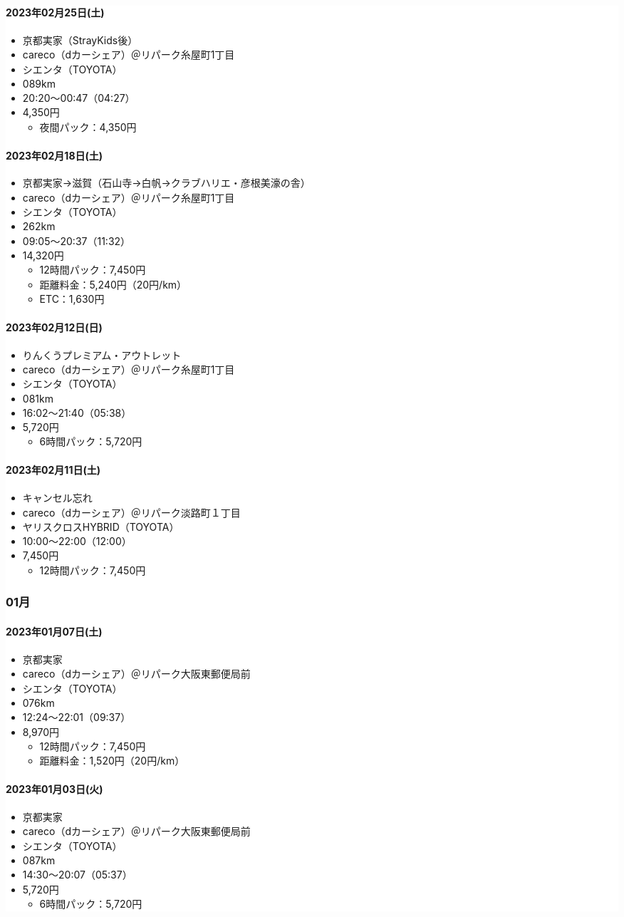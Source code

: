 #### 2023年02月25日(土)
- 京都実家（StrayKids後）
- careco（dカーシェア）＠リパーク糸屋町1丁目
- シエンタ（TOYOTA）
- 089km
- 20:20～00:47（04:27）
- 4,350円
  - 夜間パック：4,350円

#### 2023年02月18日(土)
- 京都実家→滋賀（石山寺→白帆→クラブハリエ・彦根美濠の舎）
- careco（dカーシェア）＠リパーク糸屋町1丁目
- シエンタ（TOYOTA）
- 262km
- 09:05～20:37（11:32）
- 14,320円
  - 12時間パック：7,450円
  - 距離料金：5,240円（20円/km）
  - ETC：1,630円

#### 2023年02月12日(日)
- りんくうプレミアム・アウトレット
- careco（dカーシェア）＠リパーク糸屋町1丁目
- シエンタ（TOYOTA）
- 081km
- 16:02～21:40（05:38）
- 5,720円
  - 6時間パック：5,720円

#### 2023年02月11日(土)
- キャンセル忘れ
- careco（dカーシェア）＠リパーク淡路町１丁目
- ヤリスクロスHYBRID（TOYOTA）
- 10:00～22:00（12:00）
- 7,450円
  - 12時間パック：7,450円

### 01月

#### 2023年01月07日(土)
- 京都実家
- careco（dカーシェア）＠リパーク大阪東郵便局前
- シエンタ（TOYOTA）
- 076km
- 12:24～22:01（09:37）
- 8,970円
  - 12時間パック：7,450円
  - 距離料金：1,520円（20円/km）

#### 2023年01月03日(火)
- 京都実家
- careco（dカーシェア）＠リパーク大阪東郵便局前
- シエンタ（TOYOTA）
- 087km
- 14:30～20:07（05:37）
- 5,720円
  - 6時間パック：5,720円
